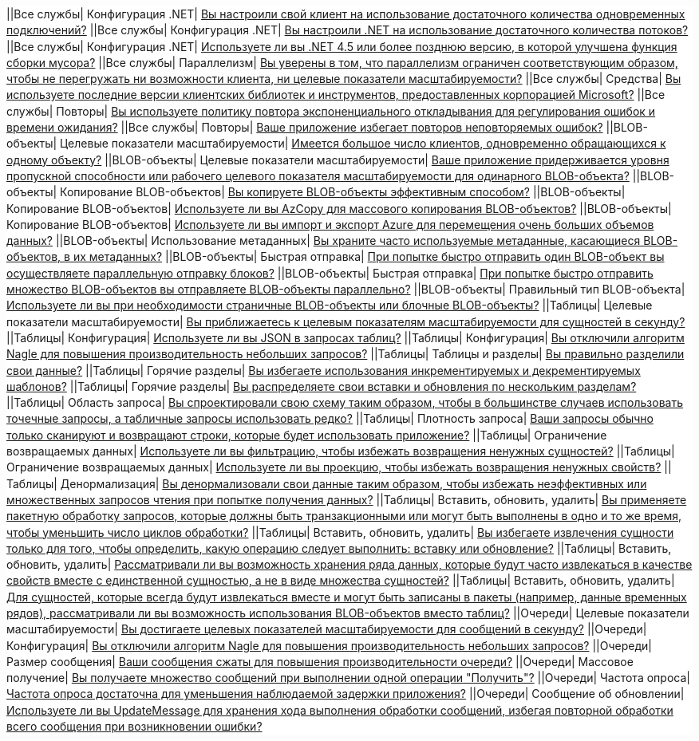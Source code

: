 ||Все службы|	Конфигурация .NET|	[Вы настроили свой клиент на использование достаточного количества одновременных подключений?](#subheading9)
||Все службы|	Конфигурация .NET|	[Вы настроили .NET на использование достаточного количества потоков?](#subheading10)
||Все службы|	Конфигурация .NET|	[Используете ли вы .NET 4.5 или более позднюю версию, в которой улучшена функция сборки мусора?](#subheading11)
||Все службы|	Параллелизм|	[Вы уверены в том, что параллелизм ограничен соответствующим образом, чтобы не перегружать ни возможности клиента, ни целевые показатели масштабируемости?](#subheading12)
||Все службы|	Средства|	[Вы используете последние версии клиентских библиотек и инструментов, предоставленных корпорацией Microsoft?](#subheading13)
||Все службы|	Повторы|	[Вы используете политику повтора экспоненциального откладывания для регулирования ошибок и времени ожидания?](#subheading14)
||Все службы|	Повторы|	[Ваше приложение избегает повторов неповторяемых ошибок?](#subheading15)
||BLOB-объекты|	Целевые показатели масштабируемости|	[Имеется большое число клиентов, одновременно обращающихся к одному объекту?](#subheading46)
||BLOB-объекты|	Целевые показатели масштабируемости|	[Ваше приложение придерживается уровня пропускной способности или рабочего целевого показателя масштабируемости для одинарного BLOB-объекта?](#subheading16)
||BLOB-объекты|	Копирование BLOB-объектов|	[Вы копируете BLOB-объекты эффективным способом?](#subheading17)
||BLOB-объекты|	Копирование BLOB-объектов|	[Используете ли вы AzCopy для массового копирования BLOB-объектов?](#subheading18)
||BLOB-объекты|	Копирование BLOB-объектов|	[Используете ли вы импорт и экспорт Azure для перемещения очень больших объемов данных?](#subheading19)
||BLOB-объекты|	Использование метаданных|	[Вы храните часто используемые метаданные, касающиеся BLOB-объектов, в их метаданных?](#subheading20)
||BLOB-объекты|	Быстрая отправка|	[При попытке быстро отправить один BLOB-объект вы осуществляете параллельную отправку блоков?](#subheading21)
||BLOB-объекты|	Быстрая отправка|	[При попытке быстро отправить множество BLOB-объектов вы отправляете BLOB-объекты параллельно?](#subheading22)
||BLOB-объекты|	Правильный тип BLOB-объекта|	[Используете ли вы при необходимости страничные BLOB-объекты или блочные BLOB-объекты?](#subheading23)
||Таблицы|	Целевые показатели масштабируемости|	[Вы приближаетесь к целевым показателям масштабируемости для сущностей в секунду?](#subheading24)
||Таблицы|	Конфигурация|	[Используете ли вы JSON в запросах таблиц?](#subheading25)
||Таблицы|	Конфигурация|	[Вы отключили алгоритм Nagle для повышения производительность небольших запросов?](#subheading26)
||Таблицы|	Таблицы и разделы|	[Вы правильно разделили свои данные?](#subheading27)
||Таблицы|	Горячие разделы|	[Вы избегаете использования инкрементируемых и декрементируемых шаблонов?](#subheading28)
||Таблицы|	Горячие разделы|	[Вы распределяете свои вставки и обновления по нескольким разделам?](#subheading29)  
||Таблицы|	Область запроса|	[Вы спроектировали свою схему таким образом, чтобы в большинстве случаев использовать точечные запросы, а табличные запросы использовать редко?](#subheading30)
||Таблицы|	Плотность запроса|	[Ваши запросы обычно только сканируют и возвращают строки, которые будет использовать приложение?](#subheading31)
||Таблицы|	Ограничение возвращаемых данных|	[Используете ли вы фильтрацию, чтобы избежать возвращения ненужных сущностей?](#subheading32)
||Таблицы|	Ограничение возвращаемых данных|	[Используете ли вы проекцию, чтобы избежать возвращения ненужных свойств?](#subheading33)
||Таблицы|	Денормализация|	[Вы денормализовали свои данные таким образом, чтобы избежать неэффективных или множественных запросов чтения при попытке получения данных?](#subheading34)
||Таблицы|	Вставить, обновить, удалить|	[Вы применяете пакетную обработку запросов, которые должны быть транзакционными или могут быть выполнены в одно и то же время, чтобы уменьшить число циклов обработки?](#subheading35)
||Таблицы|	Вставить, обновить, удалить|	[Вы избегаете извлечения сущности только для того, чтобы определить, какую операцию следует выполнить: вставку или обновление?](#subheading36)
||Таблицы|	Вставить, обновить, удалить|	[Рассматривали ли вы возможность хранения ряда данных, которые будут часто извлекаться в качестве свойств вместе с единственной сущностью, а не в виде множества сущностей?](#subheading37)
||Таблицы|	Вставить, обновить, удалить|	[Для сущностей, которые всегда будут извлекаться вместе и могут быть записаны в пакеты (например, данные временных рядов), рассматривали ли вы возможность использования BLOB-объектов вместо таблиц?](#subheading38)
||Очереди|	Целевые показатели масштабируемости|	[Вы достигаете целевых показателей масштабируемости для сообщений в секунду?](#subheading39)
||Очереди|	Конфигурация|	[Вы отключили алгоритм Nagle для повышения производительность небольших запросов?](#subheading40)
||Очереди|	Размер сообщения|	[Ваши сообщения сжаты для повышения производительности очереди?](#subheading41)
||Очереди|	Массовое получение|	[Вы получаете множество сообщений при выполнении одной операции "Получить"?](#subheading42)
||Очереди|	Частота опроса|	[Частота опроса достаточна для уменьшения наблюдаемой задержки приложения?](#subheading43)
||Очереди|	Сообщение об обновлении|	[Используете ли вы UpdateMessage для хранения хода выполнения обработки сообщений, избегая повторной обработки всего сообщения при возникновении ошибки?](#subheading44)